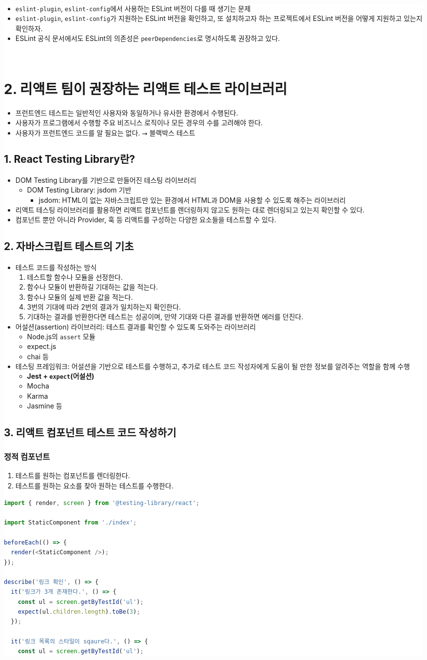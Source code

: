 - `eslint-plugin`, `eslint-config`에서 사용하는 ESLint 버전이 다를 때 생기는 문제
- `eslint-plugin`, `eslint-config`가 지원하는 ESLint 버전을 확인하고, 또 설치하고자 하는 프로젝트에서 ESLint 버전을 어떻게 지원하고 있는지 확인하자.
- ESLint 공식 문서에서도 ESLint의 의존성은 `peerDependencies`로 명시하도록 권장하고 있다.

&nbsp;

# 2. 리액트 팀이 권장하는 리액트 테스트 라이브러리

- 프런트엔드 테스트는 일반적인 사용자와 동일하거나 유사한 환경에서 수행된다.
- 사용자가 프로그램에서 수행할 주요 비즈니스 로직이나 모든 경우의 수를 고려해야 한다.
- 사용자가 프런트엔드 코드를 알 필요는 없다. ⭢ 블랙박스 테스트

## 1. React Testing Library란?

- DOM Testing Library를 기반으로 만들어진 테스팅 라이브러리
  - DOM Testing Library: jsdom 기반
    - jsdom: HTML이 없는 자바스크립트만 있는 환경에서 HTML과 DOM을 사용할 수 있도록 해주는 라이브러리
- 리액트 테스팅 라이브러리를 활용하면 리액트 컴포넌트를 렌더링하지 않고도 원하는 대로 렌더링되고 있는지 확인할 수 있다.
- 컴포넌트 뿐만 아니라 Provider, 훅 등 리액트를 구성하는 다양한 요소들을 테스트할 수 있다.

## 2. 자바스크립트 테스트의 기초

- 테스트 코드를 작성하는 방식
  1. 테스트할 함수나 모듈을 선정한다.
  2. 함수나 모듈이 반환하길 기대하는 값을 적는다.
  3. 함수나 모듈의 실제 반환 값을 적는다.
  4. 3번의 기대에 따라 2번의 결과가 일치하는지 확인한다.
  5. 기대하는 결과를 반환한다면 테스트는 성공이며, 만약 기대와 다른 결과를 반환하면 에러를 던진다.
- 어설션(assertion) 라이브러리: 테스트 결과를 확인할 수 있도록 도와주는 라이브러리
  - Node.js의 `assert` 모듈
  - expect.js
  - chai 등
- 테스팅 프레임워크: 어설션을 기반으로 테스트를 수행하고, 추가로 테스트 코드 작성자에게 도움이 될 만한 정보를 알려주는 역할을 함께 수행
  - **Jest + `expect`(어설션)**
  - Mocha
  - Karma
  - Jasmine 등

## 3. 리액트 컴포넌트 테스트 코드 작성하기

### 정적 컴포넌트

1. 테스트를 원하는 컴포넌트를 렌더링한다.
2. 테스트를 원하는 요소를 찾아 원하는 테스트를 수행한다.

```js
import { render, screen } from '@testing-library/react';

import StaticComponent from './index';

beforeEach(() => {
  render(<StaticComponent />);
});

describe('링크 확인', () => {
  it('링크가 3개 존재한다.', () => {
    const ul = screen.getByTestId('ul');
    expect(ul.children.length).toBe(3);
  });

  it('링크 목록의 스타일이 sqaure다.', () => {
    const ul = screen.getByTestId('ul');
```